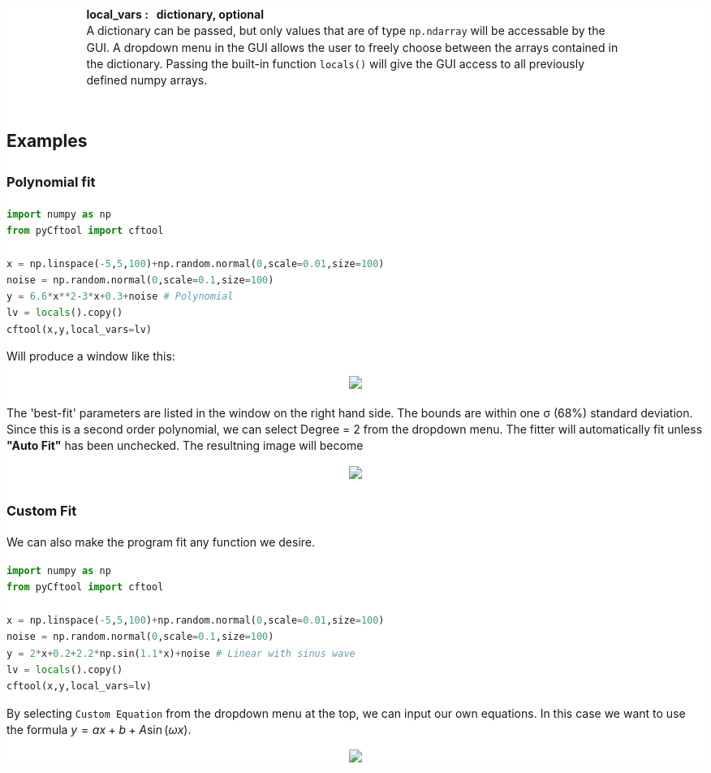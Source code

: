 &nbsp;&nbsp;&nbsp;&nbsp;&nbsp;&nbsp;&nbsp;&nbsp;&nbsp;&nbsp;&nbsp;&nbsp;&nbsp;&nbsp;&nbsp;&nbsp;&nbsp;&nbsp;&nbsp;&nbsp;&nbsp;&nbsp;&nbsp;&nbsp;&nbsp;**local_vars :&nbsp;&nbsp; dictionary, optional**<br>
&nbsp;&nbsp;&nbsp;&nbsp;&nbsp;&nbsp;&nbsp;&nbsp;&nbsp;&nbsp;&nbsp;&nbsp;&nbsp;&nbsp;&nbsp;&nbsp;&nbsp;&nbsp;&nbsp;&nbsp;&nbsp;&nbsp;&nbsp;&nbsp; A dictionary can be passed, but only values that are of type `np.ndarray` will be accessable by the &nbsp;&nbsp;&nbsp;&nbsp;&nbsp;&nbsp;&nbsp;&nbsp;&nbsp;&nbsp;&nbsp;&nbsp;&nbsp;&nbsp;&nbsp;&nbsp;&nbsp;&nbsp;&nbsp;&nbsp;&nbsp;&nbsp;&nbsp;&nbsp;&nbsp;GUI.  A dropdown menu in the GUI allows the user to freely choose between the arrays contained in &nbsp;&nbsp;&nbsp;&nbsp;&nbsp;&nbsp;&nbsp;&nbsp;&nbsp;&nbsp;&nbsp;&nbsp;&nbsp;&nbsp;&nbsp;&nbsp;&nbsp;&nbsp;&nbsp;&nbsp;&nbsp;&nbsp;&nbsp;&nbsp;&nbsp;the dictionary. Passing the built-in function `locals()` will give the GUI access to all previously &nbsp;&nbsp;&nbsp;&nbsp;&nbsp;&nbsp;&nbsp;&nbsp;&nbsp;&nbsp;&nbsp;&nbsp;&nbsp;&nbsp;&nbsp;&nbsp;&nbsp;&nbsp;&nbsp;&nbsp;&nbsp;&nbsp;&nbsp;&nbsp;&nbsp;defined numpy arrays.<br><br>

## Examples
### Polynomial fit
```Python
import numpy as np
from pyCftool import cftool

x = np.linspace(-5,5,100)+np.random.normal(0,scale=0.01,size=100)
noise = np.random.normal(0,scale=0.1,size=100)
y = 6.6*x**2-3*x+0.3+noise # Polynomial
lv = locals().copy()
cftool(x,y,local_vars=lv)
```
Will produce a window like this:
<p align="center">
  <img src="https://user-images.githubusercontent.com/126679979/224442985-5fab6f97-f30e-434c-a589-4333bb88d86b.png" width="750">
</p>

The 'best-fit' parameters are listed in the window on the right hand side. The bounds are within one σ (68%) standard deviation. Since this is a second order polynomial, we can select Degree = 2 from the dropdown menu. The fitter will automatically fit unless **"Auto Fit"** has been unchecked. The resultning image will become
<p align="center">
  <img src="https://user-images.githubusercontent.com/126679979/224443057-5b3694d3-3b18-4388-8119-e2d7481b9e04.png" width="750">
</p>

### Custom Fit
We can also make the program fit any function we desire.

```Python
import numpy as np
from pyCftool import cftool

x = np.linspace(-5,5,100)+np.random.normal(0,scale=0.01,size=100)
noise = np.random.normal(0,scale=0.1,size=100)
y = 2*x+0.2+2.2*np.sin(1.1*x)+noise # Linear with sinus wave
lv = locals().copy()
cftool(x,y,local_vars=lv)
```
By selecting `Custom Equation` from the dropdown menu at the top, we can input our own equations. In this case we want to use the formula $y=ax+b+A\sin(\omega x)$.
<p align="center">
  <img src="https://user-images.githubusercontent.com/126679979/224443276-b7090965-3f31-4869-9dba-ec738aa47ac0.png" width="800">
</p>

